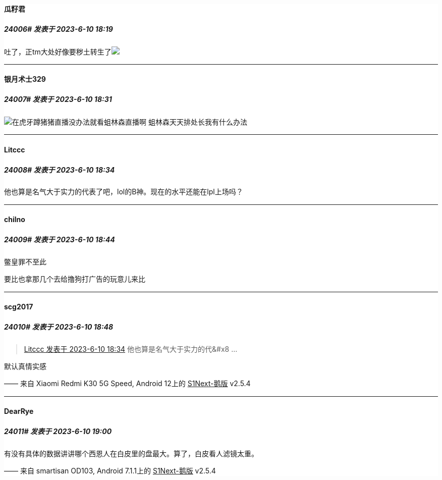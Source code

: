 ####  瓜籽君  
##### 24006#       发表于 2023-6-10 18:19

吐了，正tm大处好像要秽土转生了<img src="https://static.saraba1st.com/image/smiley/face2017/166.png" referrerpolicy="no-referrer">


*****

####  银月术士329  
##### 24007#       发表于 2023-6-10 18:31

<img src="https://static.saraba1st.com/image/smiley/face2017/068.png" referrerpolicy="no-referrer">在虎牙蹲猪猪直播没办法就看蛆林森直播啊
蛆林森天天排处长我有什么办法


*****

####  Litccc  
##### 24008#       发表于 2023-6-10 18:34

他也算是名气大于实力的代表了吧，lol的B神。现在的水平还能在lpl上场吗？


*****

####  chilno  
##### 24009#       发表于 2023-6-10 18:44

鳖皇罪不至此

要比也拿那几个去给撸狗打广告的玩意儿来比

*****

####  scg2017  
##### 24010#       发表于 2023-6-10 18:48

<blockquote><a href="httphttps://bbs.saraba1st.com/2b/forum.php?mod=redirect&amp;goto=findpost&amp;pid=61219610&amp;ptid=2130813" target="_blank">Litccc 发表于 2023-6-10 18:34</a>
他也算是名气大于实力的代&amp;#x8 ...</blockquote>
默认真情实感

—— 来自 Xiaomi Redmi K30 5G Speed, Android 12上的 [S1Next-鹅版](https://github.com/ykrank/S1-Next/releases) v2.5.4


*****

####  DearRye  
##### 24011#       发表于 2023-6-10 19:00

有没有具体的数据讲讲哪个西恩人在白皮里的盘最大。算了，白皮看人滤镜太重。

—— 来自 smartisan OD103, Android 7.1.1上的 [S1Next-鹅版](https://github.com/ykrank/S1-Next/releases) v2.5.4
